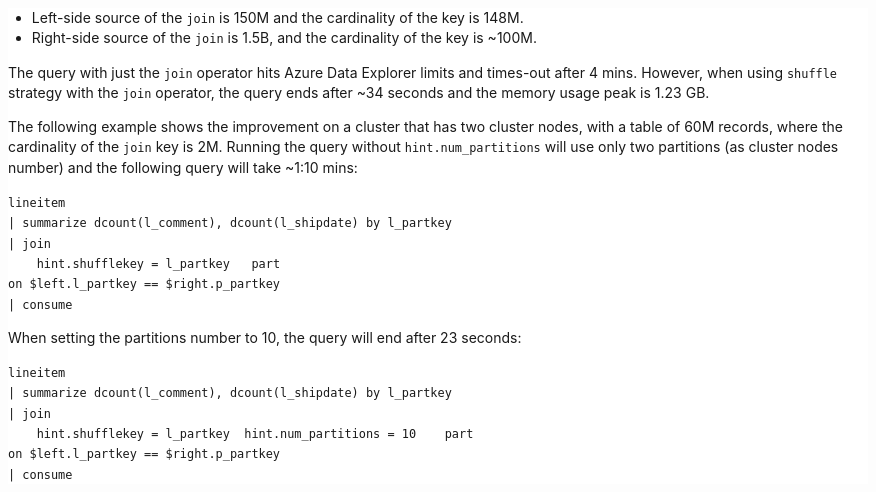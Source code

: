 * Left-side source of the `join` is 150M and the cardinality of the key is 148M.
* Right-side source of the `join` is 1.5B, and the cardinality of the key is ~100M.

The query with just the `join` operator hits Azure Data Explorer limits and times-out after 4 mins. However, when using `shuffle` strategy with the `join` operator, the query ends after ~34 seconds and the memory usage peak is 1.23 GB.

The following example shows the improvement on a cluster that has two cluster nodes, with a table of 60M records, where the cardinality of the `join` key is 2M.
Running the query without `hint.num_partitions` will use only two partitions (as cluster nodes number) and the following query will take ~1:10 mins:

```kusto
lineitem
| summarize dcount(l_comment), dcount(l_shipdate) by l_partkey
| join
    hint.shufflekey = l_partkey   part
on $left.l_partkey == $right.p_partkey
| consume
```

When setting the partitions number to 10, the query will end after 23 seconds:

```kusto
lineitem
| summarize dcount(l_comment), dcount(l_shipdate) by l_partkey
| join
    hint.shufflekey = l_partkey  hint.num_partitions = 10    part
on $left.l_partkey == $right.p_partkey
| consume
```
